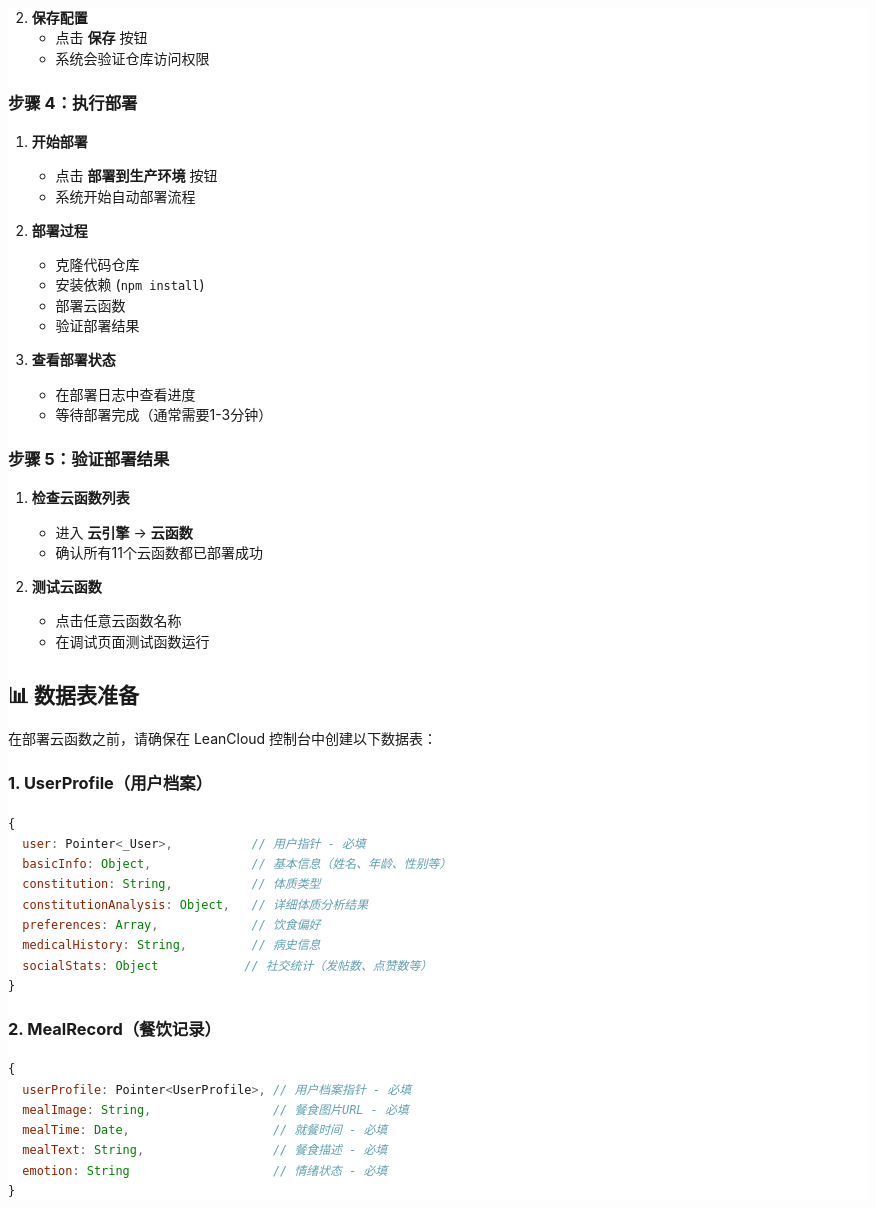 2. **保存配置**
   - 点击 **保存** 按钮
   - 系统会验证仓库访问权限

### 步骤 4：执行部署

1. **开始部署**
   - 点击 **部署到生产环境** 按钮
   - 系统开始自动部署流程

2. **部署过程**
   - 克隆代码仓库
   - 安装依赖 (`npm install`)
   - 部署云函数
   - 验证部署结果

3. **查看部署状态**
   - 在部署日志中查看进度
   - 等待部署完成（通常需要1-3分钟）

### 步骤 5：验证部署结果

1. **检查云函数列表**
   - 进入 **云引擎** → **云函数**
   - 确认所有11个云函数都已部署成功

2. **测试云函数**
   - 点击任意云函数名称
   - 在调试页面测试函数运行

## 📊 数据表准备

在部署云函数之前，请确保在 LeanCloud 控制台中创建以下数据表：

### 1. UserProfile（用户档案）
```javascript
{
  user: Pointer<_User>,           // 用户指针 - 必填
  basicInfo: Object,              // 基本信息（姓名、年龄、性别等）
  constitution: String,           // 体质类型
  constitutionAnalysis: Object,   // 详细体质分析结果
  preferences: Array,             // 饮食偏好
  medicalHistory: String,         // 病史信息
  socialStats: Object            // 社交统计（发帖数、点赞数等）
}
```

### 2. MealRecord（餐饮记录）
```javascript
{
  userProfile: Pointer<UserProfile>, // 用户档案指针 - 必填
  mealImage: String,                 // 餐食图片URL - 必填
  mealTime: Date,                    // 就餐时间 - 必填
  mealText: String,                  // 餐食描述 - 必填
  emotion: String                    // 情绪状态 - 必填
}
```
